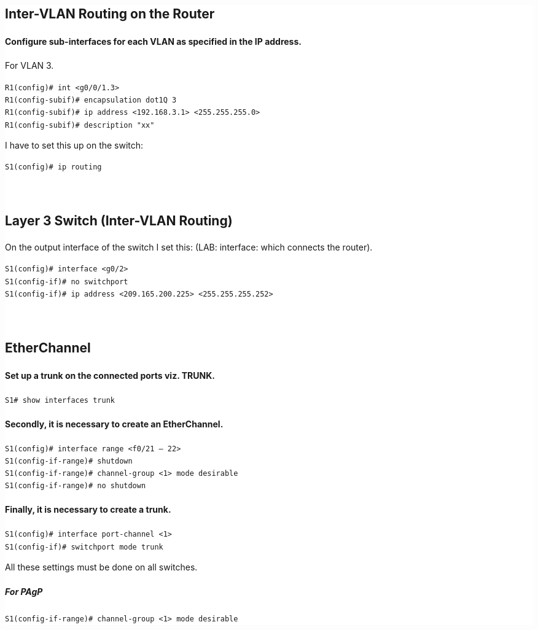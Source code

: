 
## Inter-VLAN Routing on the Router
#### Configure sub-interfaces for each VLAN as specified in the IP address.
For VLAN 3.
```
R1(config)# int <g0/0/1.3>
R1(config-subif)# encapsulation dot1Q 3
R1(config-subif)# ip address <192.168.3.1> <255.255.255.0>
R1(config-subif)# description "xx"
```
I have to set this up on the switch:
```
S1(config)# ip routing
```
<br />


## Layer 3 Switch (Inter-VLAN Routing)
On the output interface of the switch I set this: (LAB: interface: which connects the router).
```
S1(config)# interface <g0/2>
S1(config-if)# no switchport
S1(config-if)# ip address <209.165.200.225> <255.255.255.252>
```
<br />


## EtherChannel
#### Set up a trunk on the connected ports viz. TRUNK.
```
S1# show interfaces trunk
```

#### Secondly, it is necessary to create an EtherChannel.
```
S1(config)# interface range <f0/21 – 22>
S1(config-if-range)# shutdown
S1(config-if-range)# channel-group <1> mode desirable
S1(config-if-range)# no shutdown
```

#### Finally, it is necessary to create a trunk.
```
S1(config)# interface port-channel <1>
S1(config-if)# switchport mode trunk
```
All these settings must be done on all switches.
<br />

##### For PAgP
```
S1(config-if-range)# channel-group <1> mode desirable
```
